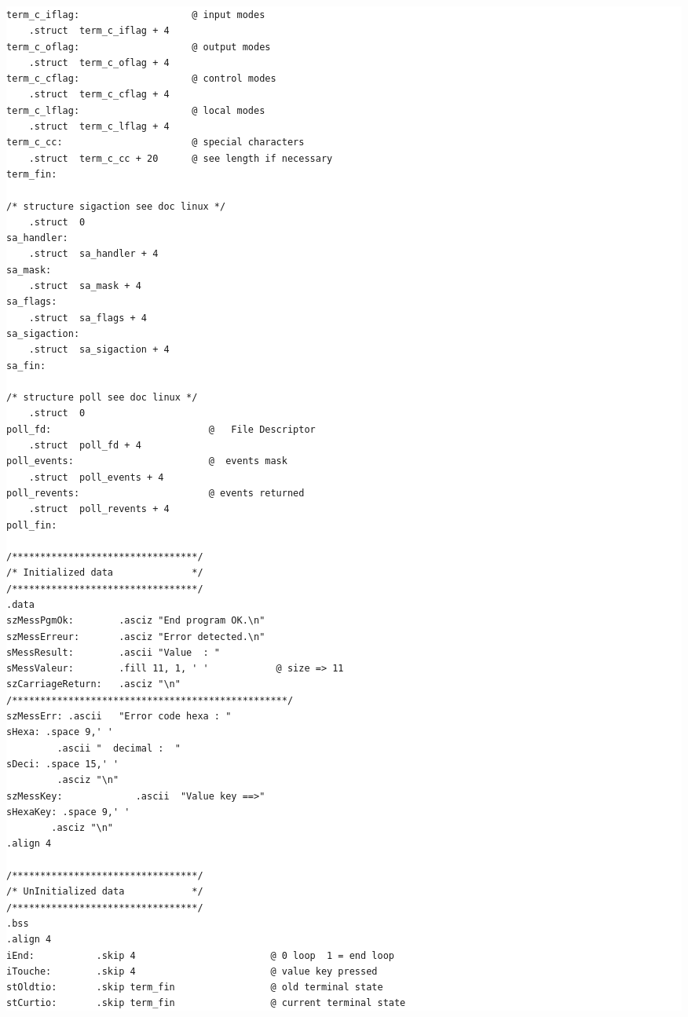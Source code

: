 ```ARM Assembly
term_c_iflag:                    @ input modes
    .struct  term_c_iflag + 4
term_c_oflag:                    @ output modes
    .struct  term_c_oflag + 4
term_c_cflag:                    @ control modes
    .struct  term_c_cflag + 4
term_c_lflag:                    @ local modes
    .struct  term_c_lflag + 4
term_c_cc:                       @ special characters
    .struct  term_c_cc + 20      @ see length if necessary
term_fin:

/* structure sigaction see doc linux */
    .struct  0
sa_handler:
    .struct  sa_handler + 4
sa_mask:
    .struct  sa_mask + 4
sa_flags:
    .struct  sa_flags + 4
sa_sigaction:
    .struct  sa_sigaction + 4
sa_fin:

/* structure poll see doc linux */
    .struct  0
poll_fd:                            @   File Descriptor
    .struct  poll_fd + 4
poll_events:                        @  events mask
    .struct  poll_events + 4
poll_revents:                       @ events returned
    .struct  poll_revents + 4
poll_fin:

/*********************************/
/* Initialized data              */
/*********************************/
.data
szMessPgmOk:        .asciz "End program OK.\n"
szMessErreur:       .asciz "Error detected.\n"
sMessResult:        .ascii "Value  : "
sMessValeur:        .fill 11, 1, ' '            @ size => 11
szCarriageReturn:   .asciz "\n"
/*************************************************/
szMessErr: .ascii	"Error code hexa : "
sHexa: .space 9,' '
         .ascii "  decimal :  "
sDeci: .space 15,' '
         .asciz "\n"
szMessKey:             .ascii  "Value key ==>"
sHexaKey: .space 9,' '
        .asciz "\n"
.align 4

/*********************************/
/* UnInitialized data            */
/*********************************/
.bss
.align 4
iEnd:           .skip 4                        @ 0 loop  1 = end loop
iTouche:        .skip 4                        @ value key pressed
stOldtio:       .skip term_fin                 @ old terminal state
stCurtio:       .skip term_fin                 @ current terminal state
```